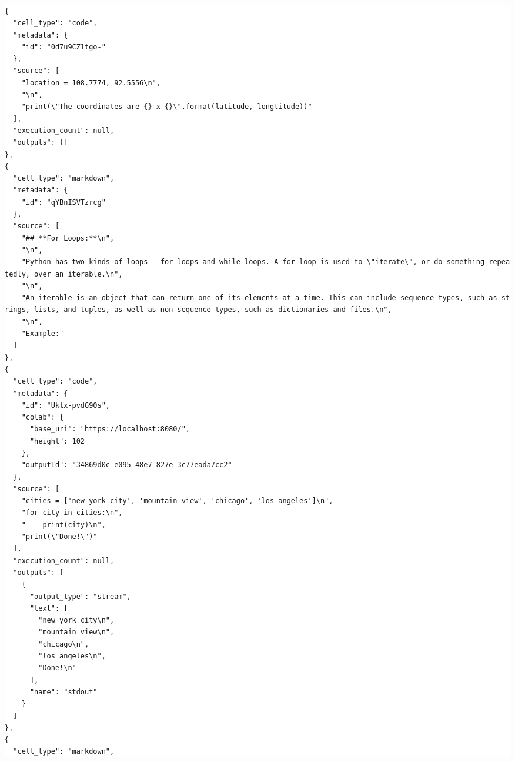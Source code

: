     {
      "cell_type": "code",
      "metadata": {
        "id": "0d7u9CZ1tgo-"
      },
      "source": [
        "location = 108.7774, 92.5556\n",
        "\n",
        "print(\"The coordinates are {} x {}\".format(latitude, longtitude))"
      ],
      "execution_count": null,
      "outputs": []
    },
    {
      "cell_type": "markdown",
      "metadata": {
        "id": "qYBnISVTzrcg"
      },
      "source": [
        "## **For Loops:**\n",
        "\n",
        "Python has two kinds of loops - for loops and while loops. A for loop is used to \"iterate\", or do something repeatedly, over an iterable.\n",
        "\n",
        "An iterable is an object that can return one of its elements at a time. This can include sequence types, such as strings, lists, and tuples, as well as non-sequence types, such as dictionaries and files.\n",
        "\n",
        "Example:"
      ]
    },
    {
      "cell_type": "code",
      "metadata": {
        "id": "Uklx-pvdG90s",
        "colab": {
          "base_uri": "https://localhost:8080/",
          "height": 102
        },
        "outputId": "34869d0c-e095-48e7-827e-3c77eada7cc2"
      },
      "source": [
        "cities = ['new york city', 'mountain view', 'chicago', 'los angeles']\n",
        "for city in cities:\n",
        "    print(city)\n",
        "print(\"Done!\")"
      ],
      "execution_count": null,
      "outputs": [
        {
          "output_type": "stream",
          "text": [
            "new york city\n",
            "mountain view\n",
            "chicago\n",
            "los angeles\n",
            "Done!\n"
          ],
          "name": "stdout"
        }
      ]
    },
    {
      "cell_type": "markdown",